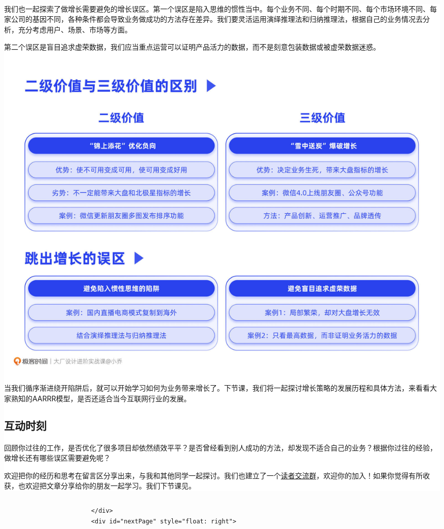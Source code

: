 <p>我们也一起探索了做增长需要避免的增长误区。第一个误区是陷入思维的惯性当中。每个业务不同、每个时期不同、每个市场环境不同、每家公司的基因不同，各种条件都会导致业务做成功的方法存在差异。我们要灵活运用演绎推理法和归纳推理法，根据自己的业务情况去分析，充分考虑用户、场景、市场等方面。</p>

<p>第二个误区是盲目追求虚荣数据，我们应当重点运营可以证明产品活力的数据，而不是刻意包装数据或被虚荣数据迷惑。</p>

<p><img src="assets/fe9e5ba8db61489e9783445c5197b272.jpg" alt="图片" /></p>

<p>当我们循序渐进绕开陷阱后，就可以开始学习如何为业务带来增长了。下节课，我们将一起探讨增长策略的发展历程和具体方法，来看看大家熟知的AARRR模型，是否还适合当今互联网行业的发展。</p>

<h2 id="互动时刻"><strong>互动时刻</strong></h2>

<p>回顾你过往的工作，是否优化了很多项目却依然绩效平平？是否曾经看到别人成功的方法，却发现不适合自己的业务？根据你过往的经验，做增长还有哪些误区需要避免呢？</p>

<p>欢迎把你的经历和思考在留言区分享出来，与我和其他同学一起探讨。我们也建立了一个<a href="https://jinshuju.net/f/aV2yZT" target="_blank">读者交流群</a>，欢迎你的加入！如果你觉得有所收获，也欢迎把文章分享给你的朋友一起学习。我们下节课见。</p>
</div>
                        </div>
                        <div>
                            <div id="prePage" style="float: left">

                            </div>
                            <div id="nextPage" style="float: right">
